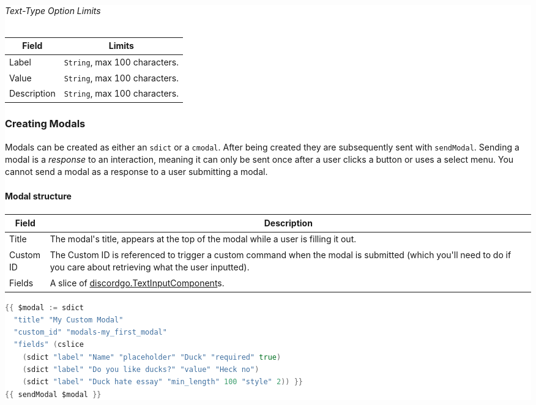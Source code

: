 ###### Text-Type Option Limits

| Field       | Limits                        |
| ----------- | ----------------------------- |
| Label       | `String`, max 100 characters. |
| Value       | `String`, max 100 characters. |
| Description | `String`, max 100 characters. |

### Creating Modals

Modals can be created as either an `sdict` or a `cmodal`. After being created they are subsequently sent with
`sendModal`. Sending a modal is a _response_ to an interaction, meaning it can only be sent once after a user clicks a
button or uses a select menu. You cannot send a modal as a response to a user submitting a modal.

#### Modal structure

| Field     | Description                                                                                                                                                        |
| --------- | ------------------------------------------------------------------------------------------------------------------------------------------------------------------ |
| Title     | The modal's title, appears at the top of the modal while a user is filling it out.                                                                                 |
| Custom ID | The Custom ID is referenced to trigger a custom command when the modal is submitted (which you'll need to do if you care about retrieving what the user inputted). |
| Fields    | A slice of [discordgo.TextInputComponent](https://discord.com/developers/docs/interactions/message-components#text-input-object)s.                                 |

```go
{{ $modal := sdict
  "title" "My Custom Modal"
  "custom_id" "modals-my_first_modal"
  "fields" (cslice
    (sdict "label" "Name" "placeholder" "Duck" "required" true)
    (sdict "label" "Do you like ducks?" "value" "Heck no")
    (sdict "label" "Duck hate essay" "min_length" 100 "style" 2)) }}
{{ sendModal $modal }}
```
